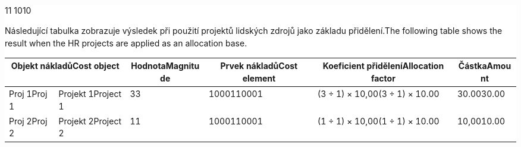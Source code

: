 <td><span data-ttu-id="3c61d-388">1</span><span class="sxs-lookup"><span data-stu-id="3c61d-388">1</span></span></td>
<td><span data-ttu-id="3c61d-389">10</span><span class="sxs-lookup"><span data-stu-id="3c61d-389">10</span></span></td>
</tr>
</tbody>
</table>

<span data-ttu-id="3c61d-390">Následující tabulka zobrazuje výsledek při použití projektů lidských zdrojů jako základu přidělení.</span><span class="sxs-lookup"><span data-stu-id="3c61d-390">The following table shows the result when the HR projects are applied as an allocation base.</span></span>

<table>
<thead>
<tr>
<th colspan="2"><span data-ttu-id="3c61d-391">Objekt nákladů</span><span class="sxs-lookup"><span data-stu-id="3c61d-391">Cost object</span></span></th>
<th><span data-ttu-id="3c61d-392">Hodnota</span><span class="sxs-lookup"><span data-stu-id="3c61d-392">Magnitude</span></span></th>
<th><span data-ttu-id="3c61d-393">Prvek nákladů</span><span class="sxs-lookup"><span data-stu-id="3c61d-393">Cost element</span></span></th>
<th><span data-ttu-id="3c61d-394">Koeficient přidělení</span><span class="sxs-lookup"><span data-stu-id="3c61d-394">Allocation factor</span></span></th>
<th><span data-ttu-id="3c61d-395">Částka</span><span class="sxs-lookup"><span data-stu-id="3c61d-395">Amount</span></span></th>
</tr>
</thead>
<tbody>
<tr>
<td><span data-ttu-id="3c61d-396">Proj 1</span><span class="sxs-lookup"><span data-stu-id="3c61d-396">Proj 1</span></span></td>
<td><span data-ttu-id="3c61d-397">Projekt 1</span><span class="sxs-lookup"><span data-stu-id="3c61d-397">Project 1</span></span></td>
<td><span data-ttu-id="3c61d-398">3</span><span class="sxs-lookup"><span data-stu-id="3c61d-398">3</span></span></td>
<td><span data-ttu-id="3c61d-399">10001</span><span class="sxs-lookup"><span data-stu-id="3c61d-399">10001</span></span></td>
<td><span data-ttu-id="3c61d-400">(3 ÷ 1) × 10,00</span><span class="sxs-lookup"><span data-stu-id="3c61d-400">(3 ÷ 1) × 10.00</span></span></td>
<td><span data-ttu-id="3c61d-401">30.00</span><span class="sxs-lookup"><span data-stu-id="3c61d-401">30.00</span></span></td>
</tr>
<tr>
<td><span data-ttu-id="3c61d-402">Proj 2</span><span class="sxs-lookup"><span data-stu-id="3c61d-402">Proj 2</span></span></td>
<td><span data-ttu-id="3c61d-403">Projekt 2</span><span class="sxs-lookup"><span data-stu-id="3c61d-403">Project 2</span></span></td>
<td><span data-ttu-id="3c61d-404">1</span><span class="sxs-lookup"><span data-stu-id="3c61d-404">1</span></span></td>
<td><span data-ttu-id="3c61d-405">10001</span><span class="sxs-lookup"><span data-stu-id="3c61d-405">10001</span></span></td>
<td><span data-ttu-id="3c61d-406">(1 ÷ 1) × 10,00</span><span class="sxs-lookup"><span data-stu-id="3c61d-406">(1 ÷ 1) × 10.00</span></span></td>
<td><span data-ttu-id="3c61d-407">10,00</span><span class="sxs-lookup"><span data-stu-id="3c61d-407">10.00</span></span></td>
</tr>
</tbody>
</table>
